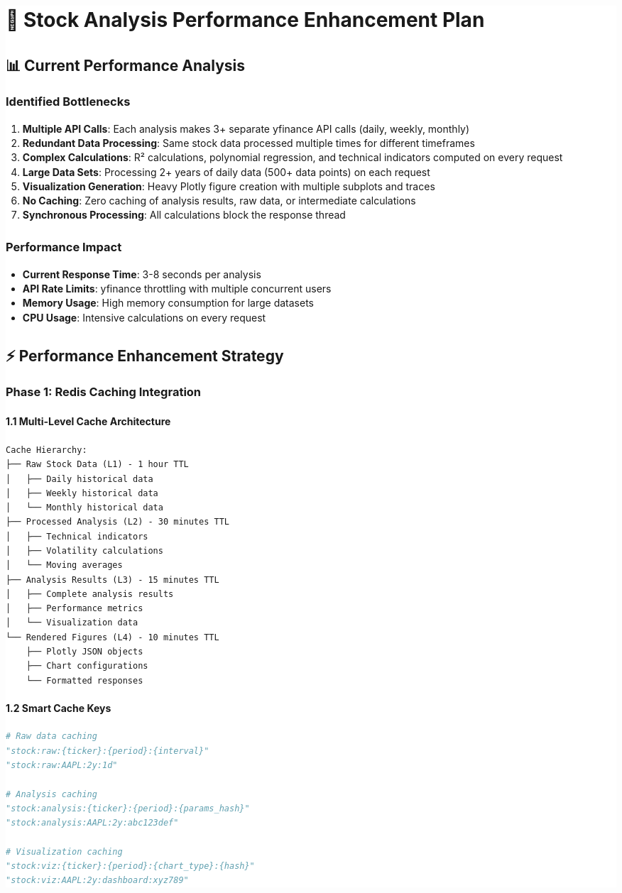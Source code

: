 # 🚀 Stock Analysis Performance Enhancement Plan

## 📊 **Current Performance Analysis**

### **Identified Bottlenecks**

1. **Multiple API Calls**: Each analysis makes 3+ separate yfinance API calls (daily, weekly, monthly)
2. **Redundant Data Processing**: Same stock data processed multiple times for different timeframes
3. **Complex Calculations**: R² calculations, polynomial regression, and technical indicators computed on every request
4. **Large Data Sets**: Processing 2+ years of daily data (500+ data points) on each request
5. **Visualization Generation**: Heavy Plotly figure creation with multiple subplots and traces
6. **No Caching**: Zero caching of analysis results, raw data, or intermediate calculations
7. **Synchronous Processing**: All calculations block the response thread

### **Performance Impact**
- **Current Response Time**: 3-8 seconds per analysis
- **API Rate Limits**: yfinance throttling with multiple concurrent users
- **Memory Usage**: High memory consumption for large datasets
- **CPU Usage**: Intensive calculations on every request

## ⚡ **Performance Enhancement Strategy**

### **Phase 1: Redis Caching Integration**

#### **1.1 Multi-Level Cache Architecture**
```
Cache Hierarchy:
├── Raw Stock Data (L1) - 1 hour TTL
│   ├── Daily historical data
│   ├── Weekly historical data
│   └── Monthly historical data
├── Processed Analysis (L2) - 30 minutes TTL
│   ├── Technical indicators
│   ├── Volatility calculations
│   └── Moving averages
├── Analysis Results (L3) - 15 minutes TTL
│   ├── Complete analysis results
│   ├── Performance metrics
│   └── Visualization data
└── Rendered Figures (L4) - 10 minutes TTL
    ├── Plotly JSON objects
    ├── Chart configurations
    └── Formatted responses
```

#### **1.2 Smart Cache Keys**
```python
# Raw data caching
"stock:raw:{ticker}:{period}:{interval}"
"stock:raw:AAPL:2y:1d"

# Analysis caching  
"stock:analysis:{ticker}:{period}:{params_hash}"
"stock:analysis:AAPL:2y:abc123def"

# Visualization caching
"stock:viz:{ticker}:{period}:{chart_type}:{hash}"
"stock:viz:AAPL:2y:dashboard:xyz789"
```
